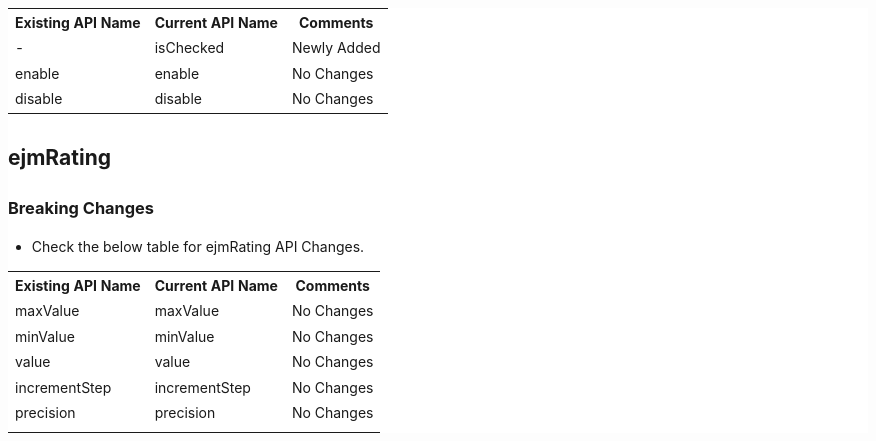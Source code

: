 <table>
<tr>
<th>
<b>Existing API Name</b></th><th>
<b>Current API Name</b></th><th>
<b>Comments</b></th></tr>
<tr>
<td>
-</td><td>
isChecked</td><td>
Newly Added</td></tr>
<tr>
<td>
enable</td><td>
enable</td><td>
No Changes</td></tr>
<tr>
<td>
disable</td><td>
disable</td><td>
No Changes</td></tr>
</table>



## ejmRating

### Breaking Changes

* Check the below table for ejmRating API Changes.

<table>
<tr>
<th>
<b>Existing API Name</b></th><th>
<b>Current API Name</b></th><th>
<b>Comments</b></th></tr>
<tr>
<td>
maxValue</td><td>
maxValue</td><td>
No Changes</td></tr>
<tr>
<td>
minValue</td><td>
minValue</td><td>
No Changes</td></tr>
<tr>
<td>
value</td><td>
value</td><td>
No Changes</td></tr>
<tr>
<td>
incrementStep</td><td>
incrementStep</td><td>
No Changes</td></tr>
<tr>
<td>
precision</td><td>
precision</td><td>
No Changes</td></tr>
<tr>
<td>